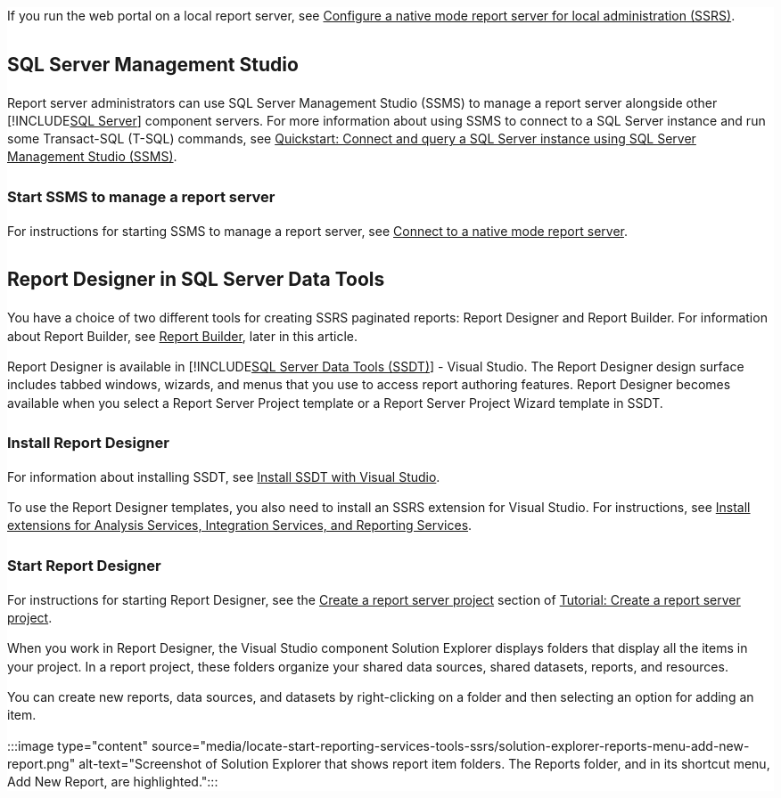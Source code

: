 If you run the web portal on a local report server, see [Configure a native mode report server for local administration (SSRS)](../../reporting-services/report-server/configure-a-native-mode-report-server-for-local-administration-ssrs.md).

## SQL Server Management Studio

Report server administrators can use SQL Server Management Studio (SSMS) to manage a report server alongside other [!INCLUDE[SQL Server](../../includes/ssnoversion-md.md)] component servers. For more information about using SSMS to connect to a SQL Server instance and run some Transact-SQL (T-SQL) commands, see [Quickstart: Connect and query a SQL Server instance using SQL Server Management Studio (SSMS)](../../ssms/quickstarts/ssms-connect-query-sql-server.md).

### Start SSMS to manage a report server

For instructions for starting SSMS to manage a report server, see [Connect to a native mode report server](connect-to-a-report-server-in-management-studio.md#connect-to-a-native-mode-report-server).

## Report Designer in SQL Server Data Tools

You have a choice of two different tools for creating SSRS paginated reports: Report Designer and Report Builder. For information about Report Builder, see [Report Builder](#report-builder), later in this article.

Report Designer is available in [!INCLUDE[SQL Server Data Tools (SSDT)](../../includes/ssbidevstudiofull-md.md)] - Visual Studio. The Report Designer design surface includes tabbed windows, wizards, and menus that you use to access report authoring features. Report Designer becomes available when you select a Report Server Project template or a Report Server Project Wizard template in SSDT.

### Install Report Designer

For information about installing SSDT, see [Install SSDT with Visual Studio](../../ssdt/download-sql-server-data-tools-ssdt.md#install-ssdt-with-visual-studio).

To use the Report Designer templates, you also need to install an SSRS extension for Visual Studio. For instructions, see [Install extensions for Analysis Services, Integration Services, and Reporting Services](../../ssdt/download-sql-server-data-tools-ssdt.md#install-extensions-for-analysis-services-integration-services-and-reporting-services).

### Start Report Designer

For instructions for starting Report Designer, see the [Create a report server project](../tutorial-step-01-create-report-server-project-reporting-services.md#create-a-report-server-project) section of [Tutorial: Create a report server project](../tutorial-step-01-create-report-server-project-reporting-services.md).

When you work in Report Designer, the Visual Studio component Solution Explorer displays folders that display all the items in your project. In a report project, these folders organize your shared data sources, shared datasets, reports, and resources.

You can create new reports, data sources, and datasets by right-clicking on a folder and then selecting an option for adding an item.

:::image type="content" source="media/locate-start-reporting-services-tools-ssrs/solution-explorer-reports-menu-add-new-report.png" alt-text="Screenshot of Solution Explorer that shows report item folders. The Reports folder, and in its shortcut menu, Add New Report, are highlighted.":::
